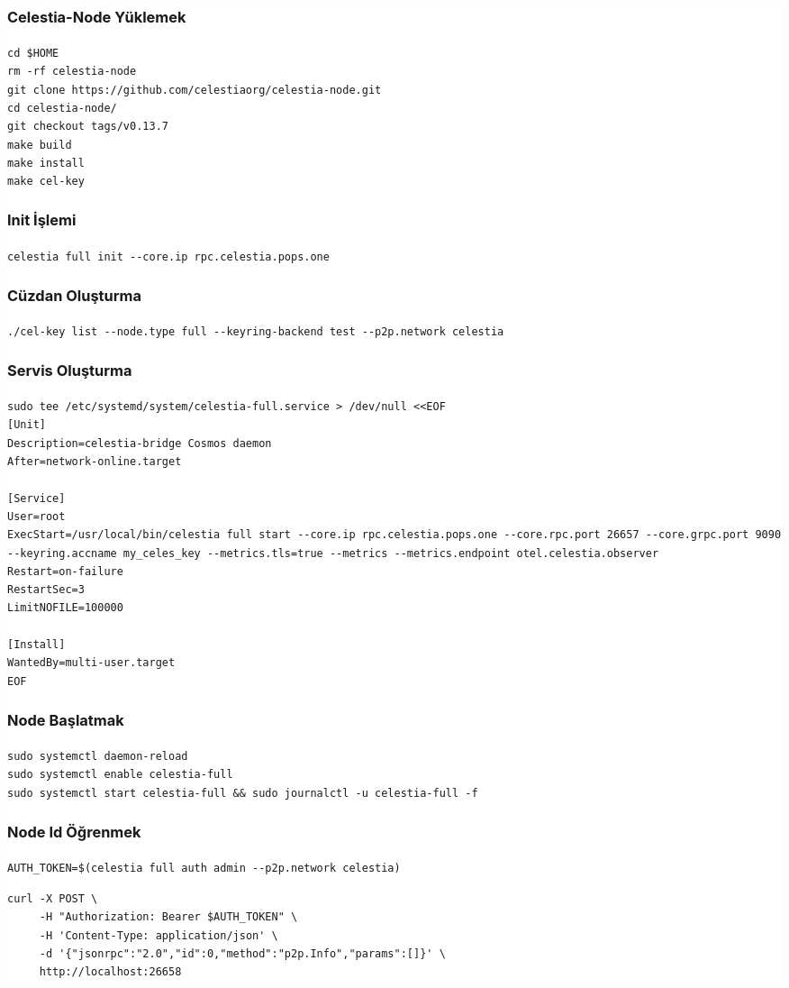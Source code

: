### Celestia-Node Yüklemek
```
cd $HOME 
rm -rf celestia-node 
git clone https://github.com/celestiaorg/celestia-node.git 
cd celestia-node/ 
git checkout tags/v0.13.7 
make build 
make install 
make cel-key 
```

### Init İşlemi
```
celestia full init --core.ip rpc.celestia.pops.one 
```

### Cüzdan Oluşturma
```
./cel-key list --node.type full --keyring-backend test --p2p.network celestia
```

### Servis Oluşturma
```
sudo tee /etc/systemd/system/celestia-full.service > /dev/null <<EOF
[Unit]
Description=celestia-bridge Cosmos daemon
After=network-online.target

[Service]
User=root
ExecStart=/usr/local/bin/celestia full start --core.ip rpc.celestia.pops.one --core.rpc.port 26657 --core.grpc.port 9090 --keyring.accname my_celes_key --metrics.tls=true --metrics --metrics.endpoint otel.celestia.observer
Restart=on-failure
RestartSec=3
LimitNOFILE=100000

[Install]
WantedBy=multi-user.target
EOF
```

### Node Başlatmak
```
sudo systemctl daemon-reload
sudo systemctl enable celestia-full
sudo systemctl start celestia-full && sudo journalctl -u celestia-full -f
```

### Node Id Öğrenmek
```
AUTH_TOKEN=$(celestia full auth admin --p2p.network celestia)
```
```
curl -X POST \
     -H "Authorization: Bearer $AUTH_TOKEN" \
     -H 'Content-Type: application/json' \
     -d '{"jsonrpc":"2.0","id":0,"method":"p2p.Info","params":[]}' \
     http://localhost:26658
```
